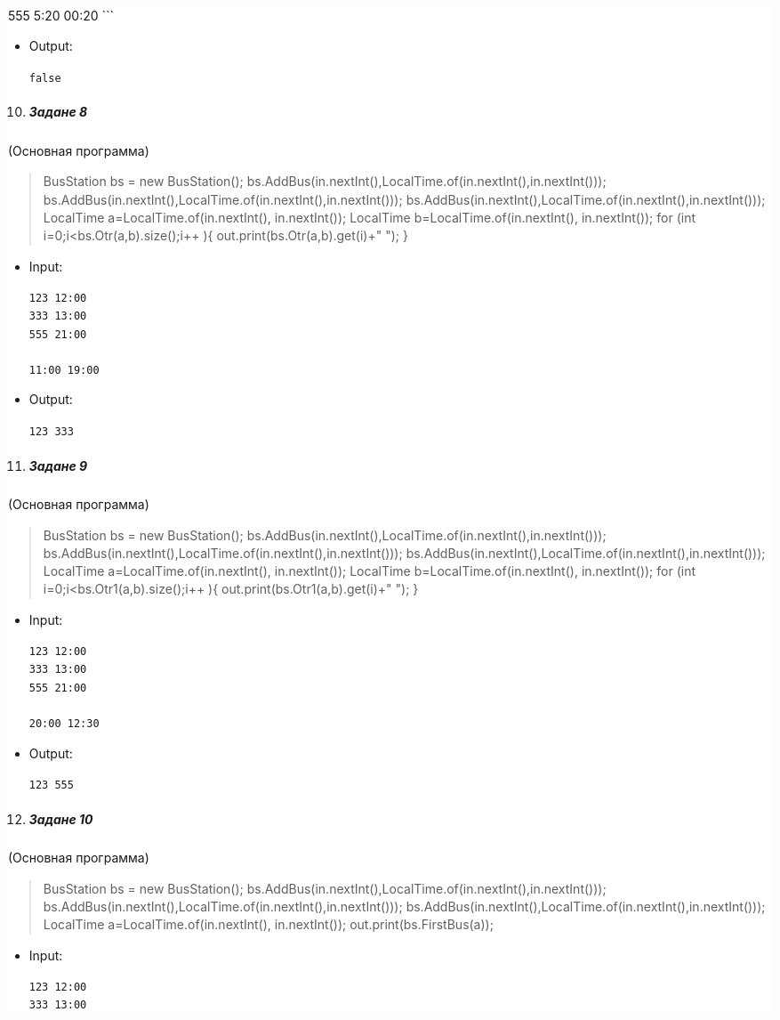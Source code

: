   555 5:20 00:20
    ```
- Output:
    ```
    false
    ```
10. ##### Задане 8
(Основная программа)
>BusStation bs = new BusStation();
        bs.AddBus(in.nextInt(),LocalTime.of(in.nextInt(),in.nextInt()));
        bs.AddBus(in.nextInt(),LocalTime.of(in.nextInt(),in.nextInt()));
        bs.AddBus(in.nextInt(),LocalTime.of(in.nextInt(),in.nextInt()));
        LocalTime a=LocalTime.of(in.nextInt(), in.nextInt());
        LocalTime b=LocalTime.of(in.nextInt(), in.nextInt());
        for (int i=0;i<bs.Otr(a,b).size();i++ ){
            out.print(bs.Otr(a,b).get(i)+" ");
        }
- Input:
    ```
  123 12:00
  333 13:00
  555 21:00

  11:00 19:00
    ```
- Output:
    ```
    123 333
    ```
11. ##### Задане 9
(Основная программа)
>BusStation bs = new BusStation();
        bs.AddBus(in.nextInt(),LocalTime.of(in.nextInt(),in.nextInt()));
        bs.AddBus(in.nextInt(),LocalTime.of(in.nextInt(),in.nextInt()));
        bs.AddBus(in.nextInt(),LocalTime.of(in.nextInt(),in.nextInt()));
        LocalTime a=LocalTime.of(in.nextInt(), in.nextInt());
        LocalTime b=LocalTime.of(in.nextInt(), in.nextInt());
        for (int i=0;i<bs.Otr1(a,b).size();i++ ){
            out.print(bs.Otr1(a,b).get(i)+" ");
        }
- Input:
    ```
  123 12:00
  333 13:00
  555 21:00

  20:00 12:30
    ```
- Output:
    ```
    123 555
    ```
12. ##### Задане 10
(Основная программа)
>BusStation bs = new BusStation();
        bs.AddBus(in.nextInt(),LocalTime.of(in.nextInt(),in.nextInt()));
        bs.AddBus(in.nextInt(),LocalTime.of(in.nextInt(),in.nextInt()));
        bs.AddBus(in.nextInt(),LocalTime.of(in.nextInt(),in.nextInt()));
        LocalTime a=LocalTime.of(in.nextInt(), in.nextInt());
        out.print(bs.FirstBus(a));
- Input:
    ```
  123 12:00
  333 13:00
